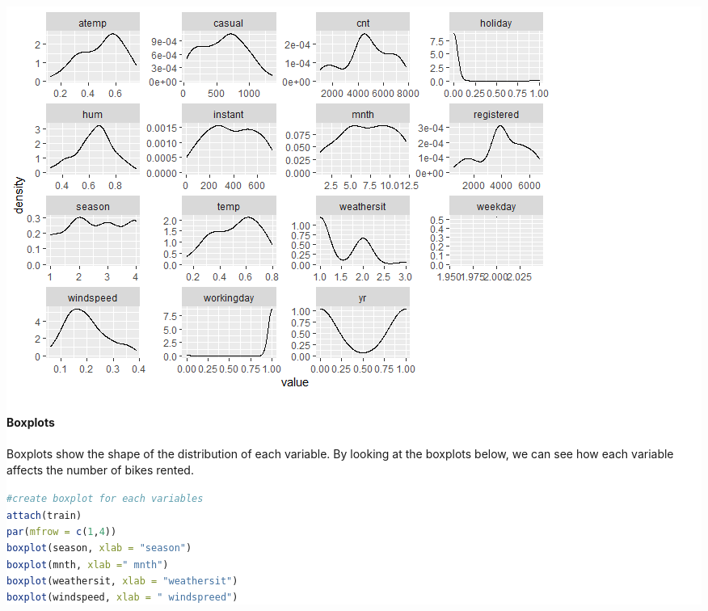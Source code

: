 ![](Tuesday_files/figure-gfm/histo-1.png)

#### Boxplots

Boxplots show the shape of the distribution of each variable. By looking
at the boxplots below, we can see how each variable affects the number
of bikes rented.

``` r
#create boxplot for each variables
attach(train)
par(mfrow = c(1,4))
boxplot(season, xlab = "season")
boxplot(mnth, xlab =" mnth")
boxplot(weathersit, xlab = "weathersit")
boxplot(windspeed, xlab = " windspreed")
```
